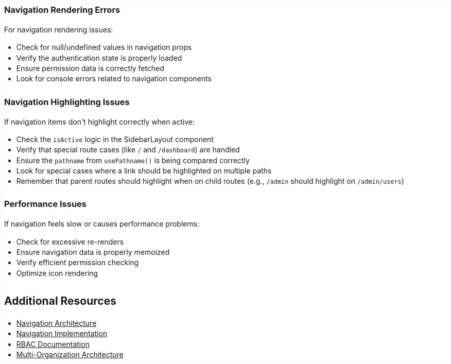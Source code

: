 ### Navigation Rendering Errors

For navigation rendering issues:

- Check for null/undefined values in navigation props
- Verify the authentication state is properly loaded
- Ensure permission data is correctly fetched
- Look for console errors related to navigation components

### Navigation Highlighting Issues

If navigation items don't highlight correctly when active:

- Check the `isActive` logic in the SidebarLayout component
- Verify that special route cases (like `/` and `/dashboard`) are handled
- Ensure the `pathname` from `usePathname()` is being compared correctly
- Look for special cases where a link should be highlighted on multiple paths
- Remember that parent routes should highlight when on child routes (e.g., `/admin` should highlight on `/admin/users`)

### Performance Issues

If navigation feels slow or causes performance problems:

- Check for excessive re-renders
- Ensure navigation data is properly memoized
- Verify efficient permission checking
- Optimize icon rendering

## Additional Resources

- [Navigation Architecture](./navigation-architecture.md)
- [Navigation Implementation](./navigation-implementation.md)
- [RBAC Documentation](../rbac/README.md)
- [Multi-Organization Architecture](../multi-organization/architecture.md)
